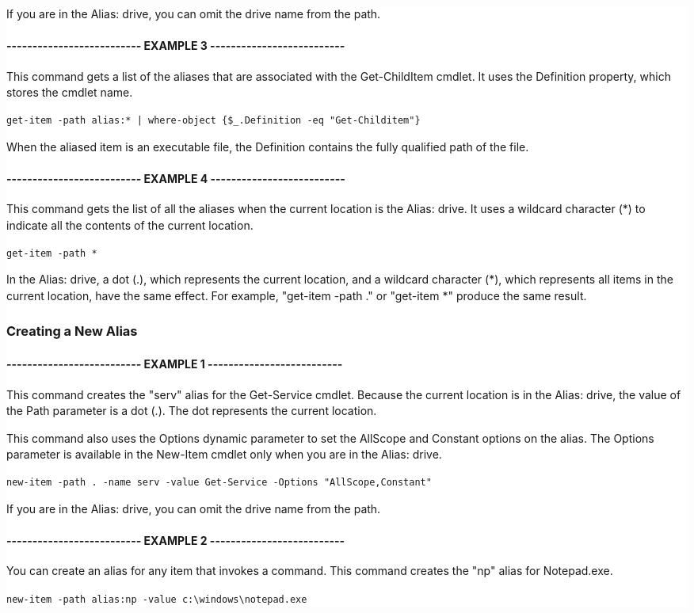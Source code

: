  If you are in the Alias: drive, you can omit the drive name from the path.  

#### -------------------------- EXAMPLE 3 --------------------------  
 This command gets a list of the aliases that are associated with the Get-ChildItem cmdlet. It uses the Definition property, which stores the cmdlet name.  

```  
get-item -path alias:* | where-object {$_.Definition -eq "Get-Childitem"}  

```  

 When the aliased item is an executable file, the Definition contains the fully qualified path of the file.  

#### -------------------------- EXAMPLE 4 --------------------------  
 This command gets the list of all the aliases when the current location is the Alias: drive. It uses a wildcard character (*) to indicate all the contents of the current location.  

```  
get-item -path *  

```  

 In the Alias: drive, a dot (.), which represents the current location, and a wildcard character (*), which represents all items in the current location, have the same effect. For example, "get-item -path ." or "get-item \*" produce the same result.  

### Creating a New Alias  

#### -------------------------- EXAMPLE 1 --------------------------  
 This command creates the "serv" alias for the Get-Service cmdlet. Because the current location is in the Alias: drive, the value of the Path parameter is a dot (.). The dot represents the current location.  

 This command also uses the Options dynamic parameter to set the AllScope and Constant options on the alias. The Options parameter is available in the New-Item cmdlet only when you are in the Alias: drive.  

```  
new-item -path . -name serv -value Get-Service -Options "AllScope,Constant"  

```  

 If you are in the Alias: drive, you can omit the drive name from the path.  

#### -------------------------- EXAMPLE 2 --------------------------  
 You can create an alias for any item that invokes a command. This command creates the "np" alias for Notepad.exe.  

```  
new-item -path alias:np -value c:\windows\notepad.exe  

```  
